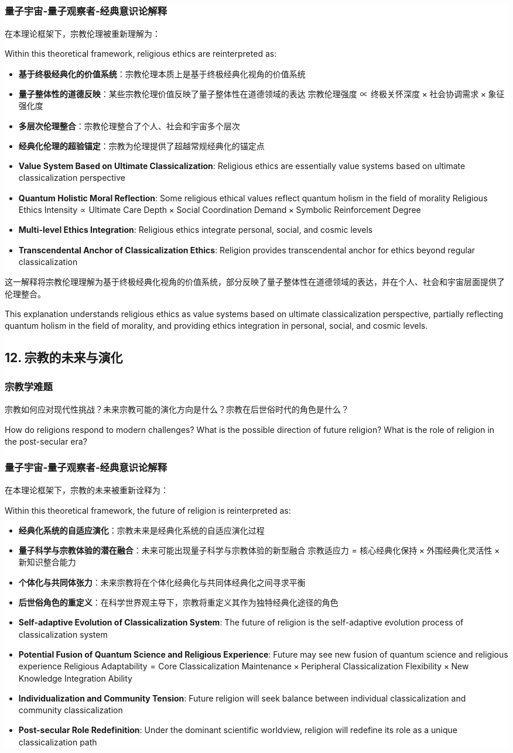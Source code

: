 ### 量子宇宙-量子观察者-经典意识论解释

在本理论框架下，宗教伦理被重新理解为：

Within this theoretical framework, religious ethics are reinterpreted as:

- **基于终极经典化的价值系统**：宗教伦理本质上是基于终极经典化视角的价值系统
- **量子整体性的道德反映**：某些宗教伦理价值反映了量子整体性在道德领域的表达
  $`\text{宗教伦理强度} \propto \text{终极关怀深度} \times \text{社会协调需求} \times \text{象征强化度}`$
- **多层次伦理整合**：宗教伦理整合了个人、社会和宇宙多个层次
- **经典化伦理的超验锚定**：宗教为伦理提供了超越常规经典化的锚定点

- **Value System Based on Ultimate Classicalization**: Religious ethics are essentially value systems based on ultimate classicalization perspective
- **Quantum Holistic Moral Reflection**: Some religious ethical values reflect quantum holism in the field of morality
  $`\text{Religious Ethics Intensity} \propto \text{Ultimate Care Depth} \times \text{Social Coordination Demand} \times \text{Symbolic Reinforcement Degree}`$
- **Multi-level Ethics Integration**: Religious ethics integrate personal, social, and cosmic levels
- **Transcendental Anchor of Classicalization Ethics**: Religion provides transcendental anchor for ethics beyond regular classicalization

这一解释将宗教伦理理解为基于终极经典化视角的价值系统，部分反映了量子整体性在道德领域的表达，并在个人、社会和宇宙层面提供了伦理整合。

This explanation understands religious ethics as value systems based on ultimate classicalization perspective, partially reflecting quantum holism in the field of morality, and providing ethics integration in personal, social, and cosmic levels.

## 12. 宗教的未来与演化

### 宗教学难题

宗教如何应对现代性挑战？未来宗教可能的演化方向是什么？宗教在后世俗时代的角色是什么？

How do religions respond to modern challenges? What is the possible direction of future religion? What is the role of religion in the post-secular era?

### 量子宇宙-量子观察者-经典意识论解释

在本理论框架下，宗教的未来被重新诠释为：

Within this theoretical framework, the future of religion is reinterpreted as:

- **经典化系统的自适应演化**：宗教未来是经典化系统的自适应演化过程
- **量子科学与宗教体验的潜在融合**：未来可能出现量子科学与宗教体验的新型融合
  $`\text{宗教适应力} = \text{核心经典化保持} \times \text{外围经典化灵活性} \times \text{新知识整合能力}`$
- **个体化与共同体张力**：未来宗教将在个体化经典化与共同体经典化之间寻求平衡
- **后世俗角色的重定义**：在科学世界观主导下，宗教将重定义其作为独特经典化途径的角色

- **Self-adaptive Evolution of Classicalization System**: The future of religion is the self-adaptive evolution process of classicalization system
- **Potential Fusion of Quantum Science and Religious Experience**: Future may see new fusion of quantum science and religious experience
  $`\text{Religious Adaptability} = \text{Core Classicalization Maintenance} \times \text{Peripheral Classicalization Flexibility} \times \text{New Knowledge Integration Ability}`$
- **Individualization and Community Tension**: Future religion will seek balance between individual classicalization and community classicalization
- **Post-secular Role Redefinition**: Under the dominant scientific worldview, religion will redefine its role as a unique classicalization path
